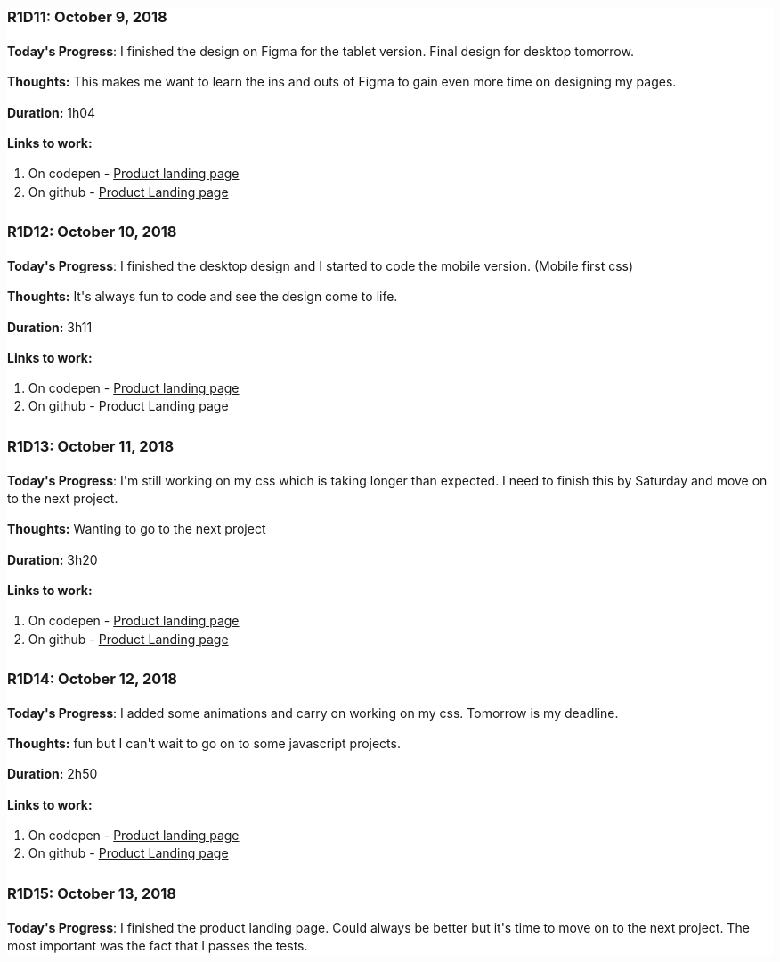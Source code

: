 ### R1D11: October 9, 2018 

**Today's Progress**: I finished the design on Figma for the tablet version. Final design for desktop tomorrow. 

**Thoughts:** This makes me want to learn the ins and outs of Figma to gain even more time on designing my pages. 

**Duration:** 1h04

**Links to work:** 
1. On codepen - [Product landing page](https://codepen.io/alexdisdier/pen/pxLgVL)
2. On github - [Product Landing page](https://alexdisdier.github.io/product-landing-page/)

### R1D12: October 10, 2018 

**Today's Progress**: I finished the desktop design and I started to code the mobile version. (Mobile first css)

**Thoughts:** It's always fun to code and see the design come to life. 

**Duration:** 3h11

**Links to work:** 
1. On codepen - [Product landing page](https://codepen.io/alexdisdier/pen/pxLgVL)
2. On github - [Product Landing page](https://alexdisdier.github.io/product-landing-page/)

### R1D13: October 11, 2018 

**Today's Progress**: I'm still working on my css which is taking longer than expected. I need to finish this by Saturday and move on to the next project. 

**Thoughts:** Wanting to go to the next project

**Duration:** 3h20

**Links to work:** 
1. On codepen - [Product landing page](https://codepen.io/alexdisdier/pen/pxLgVL)
2. On github - [Product Landing page](https://alexdisdier.github.io/product-landing-page/)

### R1D14: October 12, 2018 

**Today's Progress**: I added some animations and carry on working on my css. Tomorrow is my deadline. 

**Thoughts:** fun but I can't wait to go on to some javascript projects. 

**Duration:** 2h50

**Links to work:** 
1. On codepen - [Product landing page](https://codepen.io/alexdisdier/pen/pxLgVL)
2. On github - [Product Landing page](https://alexdisdier.github.io/product-landing-page/)

### R1D15: October 13, 2018 

**Today's Progress**: I finished the product landing page. Could always be better but it's time to move on to the next project. The most important was the fact that I passes the tests. 
